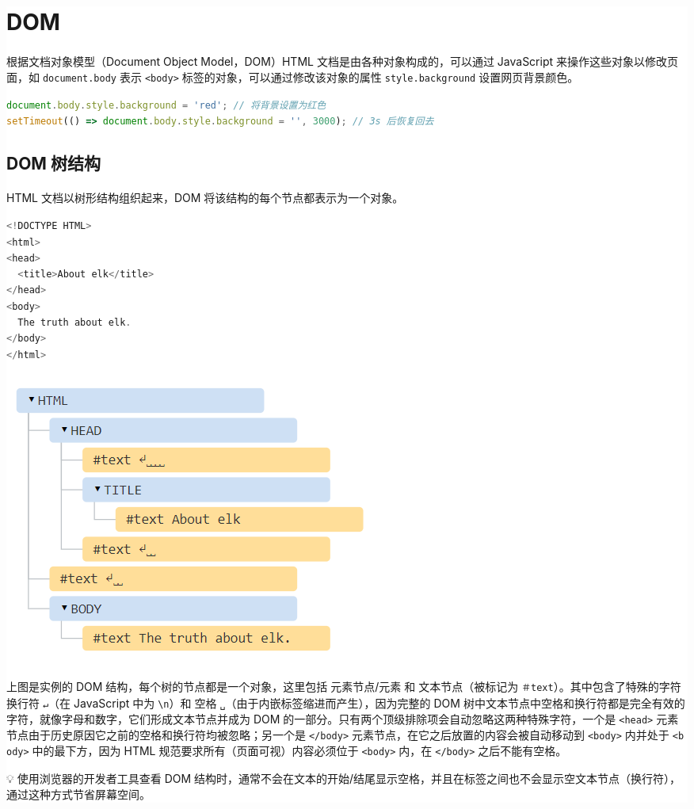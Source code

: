 # DOM
根据文档对象模型（Document Object Model，DOM）HTML 文档是由各种对象构成的，可以通过 JavaScript 来操作这些对象以修改页面，如 `document.body` 表示 `<body>` 标签的对象，可以通过修改该对象的属性 `style.background` 设置网页背景颜色。

```js
document.body.style.background = 'red'; // 将背景设置为红色
setTimeout(() => document.body.style.background = '', 3000); // 3s 后恢复回去
```

## DOM 树结构
HTML 文档以树形结构组织起来，DOM 将该结构的每个节点都表示为一个对象。

```js
<!DOCTYPE HTML>
<html>
<head>
  <title>About elk</title>
</head>
<body>
  The truth about elk.
</body>
</html>
```

![DOM Tree](_v_images/20200505133624319_22392.png)

上图是实例的 DOM 结构，每个树的节点都是一个对象，这里包括 元素节点/元素 和 文本节点（被标记为 `＃text`）。其中包含了特殊的字符 换行符 `↵`（在 JavaScript 中为 `\n`）和 空格 `␣`（由于内嵌标签缩进而产生），因为完整的 DOM 树中文本节点中空格和换行符都是完全有效的字符，就像字母和数字，它们形成文本节点并成为 DOM 的一部分。只有两个顶级排除项会自动忽略这两种特殊字符，一个是 `<head>` 元素节点由于历史原因它之前的空格和换行符均被忽略；另一个是 `</body>` 元素节点，在它之后放置的内容会被自动移动到 `<body>` 内并处于 `<body>` 中的最下方，因为 HTML 规范要求所有（页面可视）内容必须位于 `<body>` 内，在 `</body>` 之后不能有空格。

:bulb: 使用浏览器的开发者工具查看 DOM 结构时，通常不会在文本的开始/结尾显示空格，并且在标签之间也不会显示空文本节点（换行符），通过这种方式节省屏幕空间。
